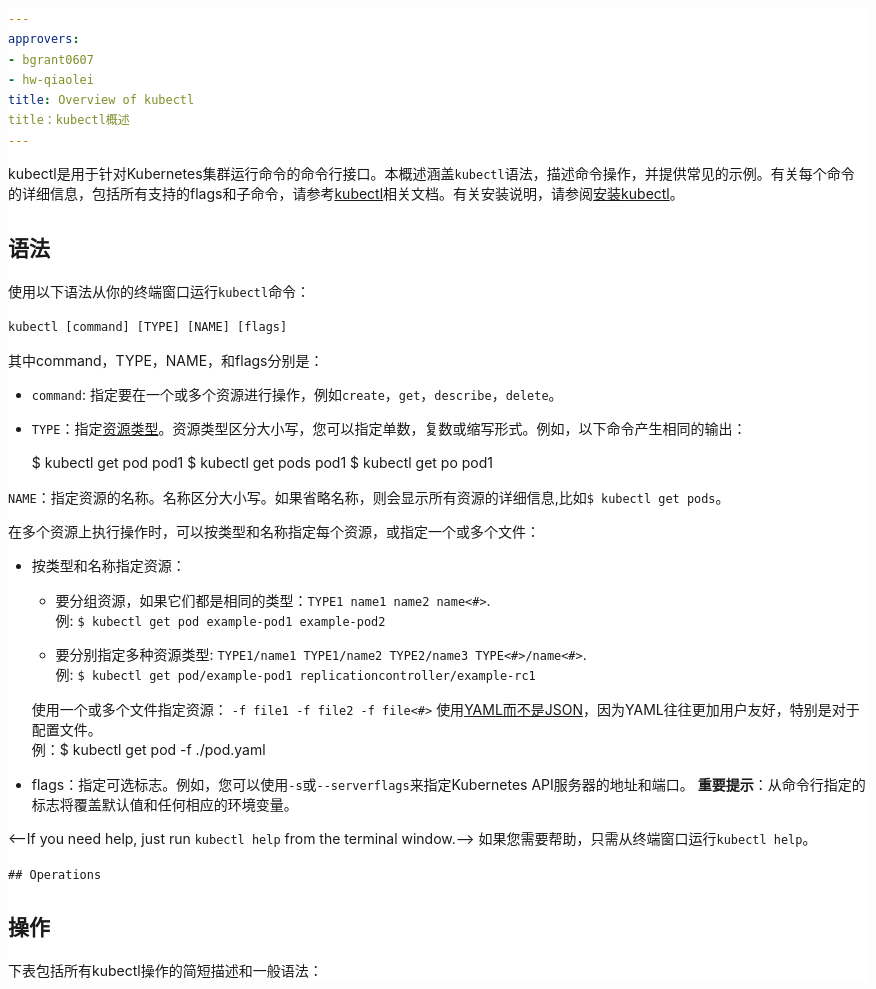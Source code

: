 ```yaml
---
approvers:
- bgrant0607
- hw-qiaolei
title: Overview of kubectl
title：kubectl概述
---
```


kubectl是用于针对Kubernetes集群运行命令的命令行接口。本概述涵盖`kubectl`语法，描述命令操作，并提供常见的示例。有关每个命令的详细信息，包括所有支持的flags和子命令，请参考[kubectl](/docs/user-guide/kubectl)相关文档。有关安装说明，请参阅[安装kubectl](/docs/tasks/kubectl/install/)。


## 语法

使用以下语法从你的终端窗口运行`kubectl`命令：

```shell
kubectl [command] [TYPE] [NAME] [flags]
```


其中command，TYPE，NAME，和flags分别是：


* `command`: 指定要在一个或多个资源进行操作，例如`create`，`get`，`describe`，`delete`。


* `TYPE`：指定[资源类型](#resource-types)。资源类型区分大小写，您可以指定单数，复数或缩写形式。例如，以下命令产生相同的输出：

    $ kubectl get pod pod1
    $ kubectl get pods pod1
    $ kubectl get po pod1


`NAME`：指定资源的名称。名称区分大小写。如果省略名称，则会显示所有资源的详细信息,比如`$ kubectl get pods`。

   在多个资源上执行操作时，可以按类型和名称指定每个资源，或指定一个或多个文件：

   
   * 按类型和名称指定资源：

        * 要分组资源，如果它们都是相同的类型：`TYPE1 name1 name2 name<#>`.<br/>
        例: `$ kubectl get pod example-pod1 example-pod2`

        * 要分别指定多种资源类型:  `TYPE1/name1 TYPE1/name2 TYPE2/name3 TYPE<#>/name<#>`.<br/>
        例: `$ kubectl get pod/example-pod1 replicationcontroller/example-rc1`

   
     使用一个或多个文件指定资源： `-f file1 -f file2 -f file<#>` 使用[YAML而不是JSON](/docs/concepts/configuration/overview/#general-config-tips)，因为YAML往往更加用户友好，特别是对于配置文件。<br/>
     例：$ kubectl get pod -f ./pod.yaml

* flags：指定可选标志。例如，您可以使用`-s`或`--serverflags`来指定Kubernetes API服务器的地址和端口。
**重要提示**：从命令行指定的标志将覆盖默认值和任何相应的环境变量。

<--If you need help, just run `kubectl help` from the terminal window.-->
如果您需要帮助，只需从终端窗口运行`kubectl help`。

```## Operations```
## 操作

<!--The following table includes short descriptions and the general syntax for all of the `kubectl` operations:-->
下表包括所有kubectl操作的简短描述和一般语法：
<!--
Operation       | Syntax    |       Description
-------------------- | -------------------- | --------------------
`annotate`    | `kubectl annotate (-f FILENAME | TYPE NAME | TYPE/NAME) KEY_1=VAL_1 ... KEY_N=VAL_N [--overwrite] [--all] [--resource-version=version] [flags]` | Add or update the annotations of one or more resources.
`api-versions`    | `kubectl api-versions [flags]` | List the API versions that are available.
```